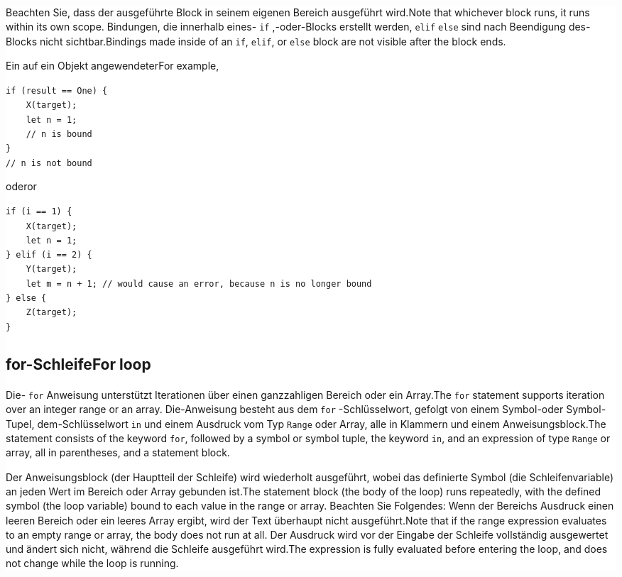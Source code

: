 <span data-ttu-id="1fe05-124">Beachten Sie, dass der ausgeführte Block in seinem eigenen Bereich ausgeführt wird.</span><span class="sxs-lookup"><span data-stu-id="1fe05-124">Note that whichever block runs, it runs within its own scope.</span></span>
<span data-ttu-id="1fe05-125">Bindungen, die innerhalb eines- `if` ,-oder-Blocks erstellt werden, `elif` `else` sind nach Beendigung des-Blocks nicht sichtbar.</span><span class="sxs-lookup"><span data-stu-id="1fe05-125">Bindings made inside of an `if`, `elif`, or `else` block are not visible after the block ends.</span></span>

<span data-ttu-id="1fe05-126">Ein auf ein Objekt angewendeter</span><span class="sxs-lookup"><span data-stu-id="1fe05-126">For example,</span></span>

```qsharp
if (result == One) {
    X(target);
    let n = 1;
    // n is bound
} 
// n is not bound
```
<span data-ttu-id="1fe05-127">oder</span><span class="sxs-lookup"><span data-stu-id="1fe05-127">or</span></span>
```qsharp
if (i == 1) {
    X(target);
    let n = 1;
} elif (i == 2) {
    Y(target);
    let m = n + 1; // would cause an error, because n is no longer bound
} else {
    Z(target);
}
```

## <a name="for-loop"></a><span data-ttu-id="1fe05-128">for-Schleife</span><span class="sxs-lookup"><span data-stu-id="1fe05-128">For loop</span></span>

<span data-ttu-id="1fe05-129">Die- `for` Anweisung unterstützt Iterationen über einen ganzzahligen Bereich oder ein Array.</span><span class="sxs-lookup"><span data-stu-id="1fe05-129">The `for` statement supports iteration over an integer range or an array.</span></span>
<span data-ttu-id="1fe05-130">Die-Anweisung besteht aus dem `for` -Schlüsselwort, gefolgt von einem Symbol-oder Symbol-Tupel, dem-Schlüsselwort `in` und einem Ausdruck vom Typ `Range` oder Array, alle in Klammern und einem Anweisungsblock.</span><span class="sxs-lookup"><span data-stu-id="1fe05-130">The statement consists of the keyword `for`, followed by a symbol or symbol tuple, the keyword `in`, and an expression of type `Range` or array, all in parentheses, and a statement block.</span></span>

<span data-ttu-id="1fe05-131">Der Anweisungsblock (der Hauptteil der Schleife) wird wiederholt ausgeführt, wobei das definierte Symbol (die Schleifenvariable) an jeden Wert im Bereich oder Array gebunden ist.</span><span class="sxs-lookup"><span data-stu-id="1fe05-131">The statement block (the body of the loop) runs repeatedly, with the defined symbol (the loop variable) bound to each value in the range or array.</span></span>
<span data-ttu-id="1fe05-132">Beachten Sie Folgendes: Wenn der Bereichs Ausdruck einen leeren Bereich oder ein leeres Array ergibt, wird der Text überhaupt nicht ausgeführt.</span><span class="sxs-lookup"><span data-stu-id="1fe05-132">Note that if the range expression evaluates to an empty range or array, the body does not run at all.</span></span>
<span data-ttu-id="1fe05-133">Der Ausdruck wird vor der Eingabe der Schleife vollständig ausgewertet und ändert sich nicht, während die Schleife ausgeführt wird.</span><span class="sxs-lookup"><span data-stu-id="1fe05-133">The expression is fully evaluated before entering the loop, and does not change while the loop is running.</span></span>
